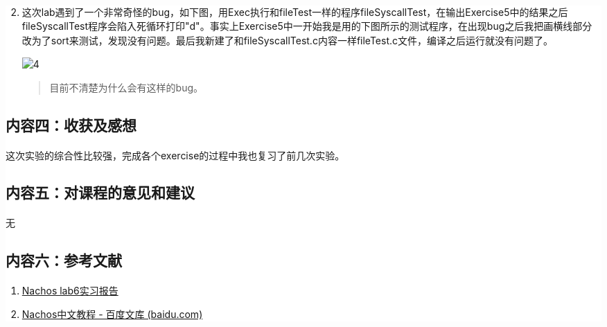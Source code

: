 2. 这次lab遇到了一个非常奇怪的bug，如下图，用Exec执行和fileTest一样的程序fileSyscallTest，在输出Exercise5中的结果之后fileSyscallTest程序会陷入死循环打印"d"。事实上Exercise5中一开始我是用的下图所示的测试程序，在出现bug之后我把画横线部分改为了sort来测试，发现没有问题。最后我新建了和fileSyscallTest.c内容一样fileTest.c文件，编译之后运行就没有问题了。

   ![4](C:\Users\69494\Desktop\软微\操统\lab5\images\4.png)

   > 目前不清楚为什么会有这样的bug。

## 内容四：收获及感想

这次实验的综合性比较强，完成各个exercise的过程中我也复习了前几次实验。

## 内容五：对课程的意见和建议

无

## 内容六：参考文献

1. [Nachos lab6实习报告](https://wenku.baidu.com/view/bd03f40ee97101f69e3143323968011ca300f71e.html)

2. [Nachos中文教程 - 百度文库 (baidu.com)](https://wenku.baidu.com/view/47ba36d4d1f34693daef3ed7.html)

